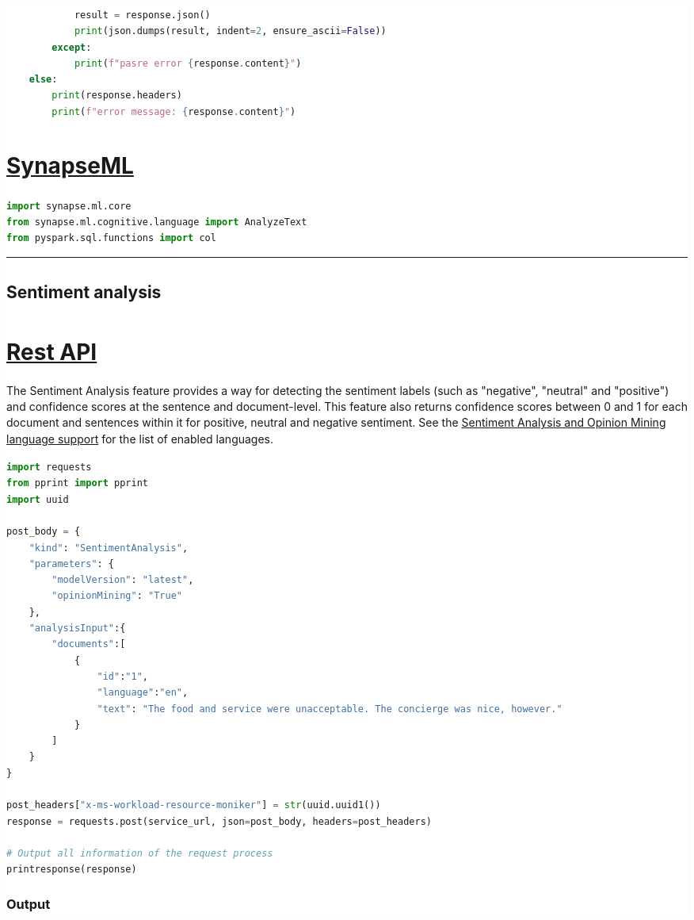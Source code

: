``` python
            result = response.json()
            print(json.dumps(result, indent=2, ensure_ascii=False))
        except:
            print(f"pasre error {response.content}")
    else:
        print(response.headers)
        print(f"error message: {response.content}")
```

# [SynapseML](#tab/synapseml)

``` Python
import synapse.ml.core
from synapse.ml.cognitive.language import AnalyzeText
from pyspark.sql.functions import col
```

---


## Sentiment analysis

# [Rest API](#tab/rest)

The Sentiment Analysis feature provides a way for detecting the sentiment labels (such as "negative", "neutral" and "positive") and confidence scores at the sentence and document-level. This feature also returns confidence scores between 0 and 1 for each document and sentences within it for positive, neutral and negative sentiment. See the [Sentiment Analysis and Opinion Mining language support](/azure/ai-services/language-service/sentiment-opinion-mining/language-support) for the list of enabled languages.

``` python
import requests
from pprint import pprint
import uuid

post_body = {
    "kind": "SentimentAnalysis",
    "parameters": {
        "modelVersion": "latest",
        "opinionMining": "True"
    },
    "analysisInput":{
        "documents":[
            {
                "id":"1",
                "language":"en",
                "text": "The food and service were unacceptable. The concierge was nice, however."
            }
        ]
    }
} 

post_headers["x-ms-workload-resource-moniker"] = str(uuid.uuid1())
response = requests.post(service_url, json=post_body, headers=post_headers)

# Output all information of the request process
printresponse(response)

```
### Output
